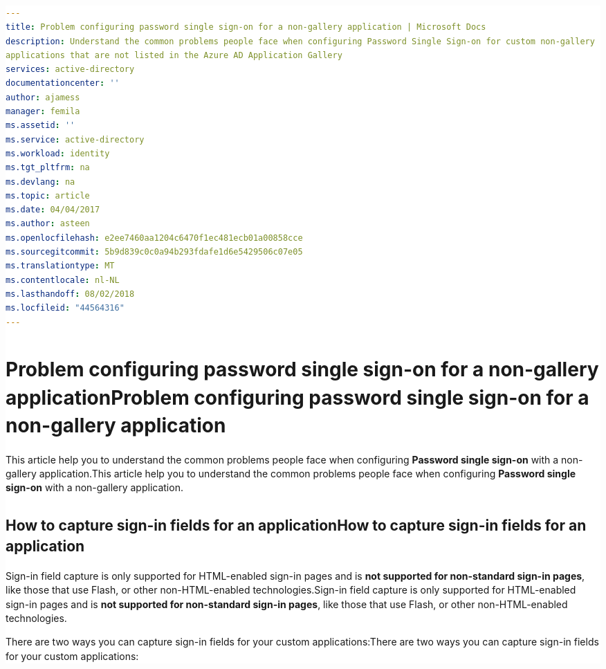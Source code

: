 ```yaml
---
title: Problem configuring password single sign-on for a non-gallery application | Microsoft Docs
description: Understand the common problems people face when configuring Password Single Sign-on for custom non-gallery applications that are not listed in the Azure AD Application Gallery
services: active-directory
documentationcenter: ''
author: ajamess
manager: femila
ms.assetid: ''
ms.service: active-directory
ms.workload: identity
ms.tgt_pltfrm: na
ms.devlang: na
ms.topic: article
ms.date: 04/04/2017
ms.author: asteen
ms.openlocfilehash: e2ee7460aa1204c6470f1ec481ecb01a00858cce
ms.sourcegitcommit: 5b9d839c0c0a94b293fdafe1d6e5429506c07e05
ms.translationtype: MT
ms.contentlocale: nl-NL
ms.lasthandoff: 08/02/2018
ms.locfileid: "44564316"
---
```

# <a name="problem-configuring-password-single-sign-on-for-a-non-gallery-application"></a><span data-ttu-id="4c967-103">Problem configuring password single sign-on for a non-gallery application</span><span class="sxs-lookup"><span data-stu-id="4c967-103">Problem configuring password single sign-on for a non-gallery application</span></span>

<span data-ttu-id="4c967-104">This article help you to understand the common problems people face when configuring **Password single sign-on** with a non-gallery application.</span><span class="sxs-lookup"><span data-stu-id="4c967-104">This article help you to understand the common problems people face when configuring **Password single sign-on** with a non-gallery application.</span></span>

## <a name="how-to-capture-sign-in-fields-for-an-application"></a><span data-ttu-id="4c967-105">How to capture sign-in fields for an application</span><span class="sxs-lookup"><span data-stu-id="4c967-105">How to capture sign-in fields for an application</span></span>

<span data-ttu-id="4c967-106">Sign-in field capture is only supported for HTML-enabled sign-in pages and is **not supported for non-standard sign-in pages**, like those that use Flash, or other non-HTML-enabled technologies.</span><span class="sxs-lookup"><span data-stu-id="4c967-106">Sign-in field capture is only supported for HTML-enabled sign-in pages and is **not supported for non-standard sign-in pages**, like those that use Flash, or other non-HTML-enabled technologies.</span></span>

<span data-ttu-id="4c967-107">There are two ways you can capture sign-in fields for your custom applications:</span><span class="sxs-lookup"><span data-stu-id="4c967-107">There are two ways you can capture sign-in fields for your custom applications:</span></span>
